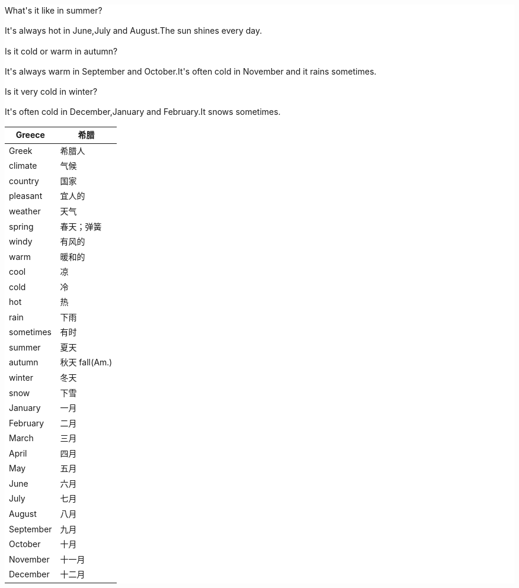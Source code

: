 What's it like in summer?

It's always hot in June,July and August.The sun shines every day.

Is it cold or warm in autumn?

It's always warm in September and October.It's often cold in November and it rains sometimes.

Is it very cold in winter?

It's often cold in December,January and February.It snows sometimes.

| Greece    | 希腊           |
| --------- | -------------- |
| Greek     | 希腊人         |
| climate   | 气候           |
| country   | 国家           |
| pleasant  | 宜人的         |
| weather   | 天气           |
| spring    | 春天；弹簧     |
| windy     | 有风的         |
| warm      | 暖和的         |
| cool      | 凉             |
| cold      | 冷             |
| hot       | 热             |
| rain      | 下雨           |
| sometimes | 有时           |
| summer    | 夏天           |
| autumn    | 秋天 fall(Am.) |
| winter    | 冬天           |
| snow      | 下雪           |
| January   | 一月           |
| February  | 二月           |
| March     | 三月           |
| April     | 四月           |
| May       | 五月           |
| June      | 六月           |
| July      | 七月           |
| August    | 八月           |
| September | 九月           |
| October   | 十月           |
| November  | 十一月         |
| December  | 十二月         |
